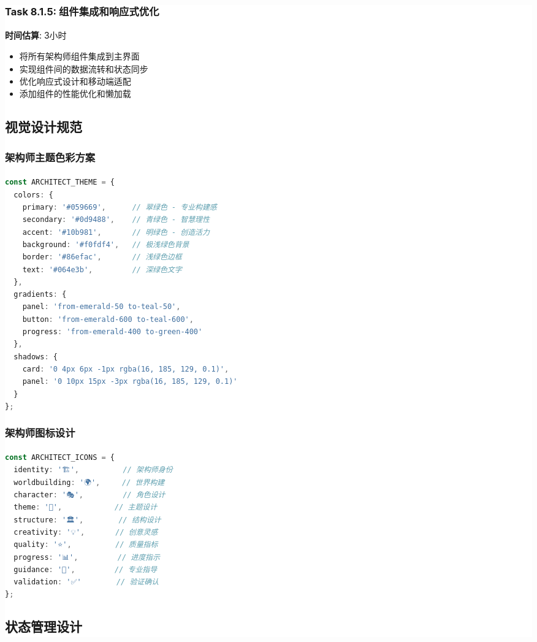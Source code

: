 ### Task 8.1.5: 组件集成和响应式优化
**时间估算**: 3小时
- 将所有架构师组件集成到主界面
- 实现组件间的数据流转和状态同步
- 优化响应式设计和移动端适配
- 添加组件的性能优化和懒加载

## 视觉设计规范

### 架构师主题色彩方案
```typescript
const ARCHITECT_THEME = {
  colors: {
    primary: '#059669',      // 翠绿色 - 专业构建感
    secondary: '#0d9488',    // 青绿色 - 智慧理性
    accent: '#10b981',       // 明绿色 - 创造活力
    background: '#f0fdf4',   // 极浅绿色背景
    border: '#86efac',       // 浅绿色边框
    text: '#064e3b',         // 深绿色文字
  },
  gradients: {
    panel: 'from-emerald-50 to-teal-50',
    button: 'from-emerald-600 to-teal-600',
    progress: 'from-emerald-400 to-green-400'
  },
  shadows: {
    card: '0 4px 6px -1px rgba(16, 185, 129, 0.1)',
    panel: '0 10px 15px -3px rgba(16, 185, 129, 0.1)'
  }
};
```

### 架构师图标设计
```typescript
const ARCHITECT_ICONS = {
  identity: '🏗️',          // 架构师身份
  worldbuilding: '🌍',     // 世界构建
  character: '🎭',         // 角色设计
  theme: '📖',            // 主题设计
  structure: '🏛️',        // 结构设计
  creativity: '💡',       // 创意灵感
  quality: '⭐',          // 质量指标
  progress: '📊',         // 进度指示
  guidance: '🧭',         // 专业指导
  validation: '✅'        // 验证确认
};
```

## 状态管理设计

